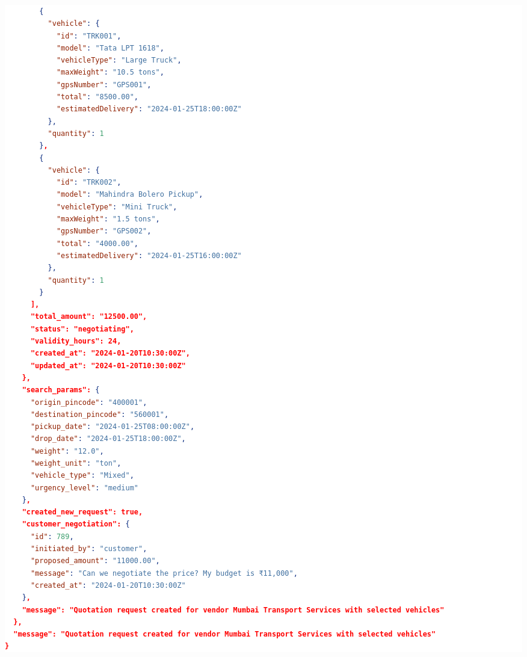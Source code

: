 ```json
        {
          "vehicle": {
            "id": "TRK001",
            "model": "Tata LPT 1618",
            "vehicleType": "Large Truck",
            "maxWeight": "10.5 tons",
            "gpsNumber": "GPS001",
            "total": "8500.00",
            "estimatedDelivery": "2024-01-25T18:00:00Z"
          },
          "quantity": 1
        },
        {
          "vehicle": {
            "id": "TRK002",
            "model": "Mahindra Bolero Pickup", 
            "vehicleType": "Mini Truck",
            "maxWeight": "1.5 tons",
            "gpsNumber": "GPS002",
            "total": "4000.00",
            "estimatedDelivery": "2024-01-25T16:00:00Z"
          },
          "quantity": 1
        }
      ],
      "total_amount": "12500.00",
      "status": "negotiating",
      "validity_hours": 24,
      "created_at": "2024-01-20T10:30:00Z",
      "updated_at": "2024-01-20T10:30:00Z"
    },
    "search_params": {
      "origin_pincode": "400001",
      "destination_pincode": "560001",
      "pickup_date": "2024-01-25T08:00:00Z",
      "drop_date": "2024-01-25T18:00:00Z",
      "weight": "12.0",
      "weight_unit": "ton",
      "vehicle_type": "Mixed",
      "urgency_level": "medium"
    },
    "created_new_request": true,
    "customer_negotiation": {
      "id": 789,
      "initiated_by": "customer",
      "proposed_amount": "11000.00",
      "message": "Can we negotiate the price? My budget is ₹11,000",
      "created_at": "2024-01-20T10:30:00Z"
    },
    "message": "Quotation request created for vendor Mumbai Transport Services with selected vehicles"
  },
  "message": "Quotation request created for vendor Mumbai Transport Services with selected vehicles"
}
```
